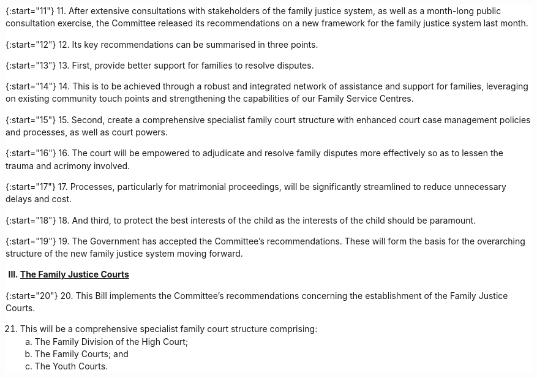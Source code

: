 {:start="11"}
11. After extensive consultations with stakeholders of the family justice system, as well as a month-long public consultation exercise, the Committee released its recommendations on a new framework for the family justice system last month.

{:start="12"}
12. Its key recommendations can be summarised in three points.

{:start="13"}
13. First, provide better support for families to resolve disputes.

{:start="14"}
14. This is to be achieved through a robust and integrated network of assistance and support for families, leveraging on existing community touch points and strengthening the capabilities of our Family Service Centres.

{:start="15"}
15. Second, create a comprehensive specialist family court structure with enhanced court case management policies and processes, as well as court powers.

{:start="16"}
16. The court will be empowered to adjudicate and resolve family disputes more effectively so as to lessen the trauma and acrimony involved.

{:start="17"}
17. Processes, particularly for matrimonial proceedings, will be significantly streamlined to reduce unnecessary delays and cost.

{:start="18"}
18. And third, to protect the best interests of the child as the interests of the child should be paramount.

{:start="19"}
19. The Government has accepted the Committee’s recommendations. These will form the basis for the overarching structure of the new family justice system moving forward.


<ol start="3" style="list-style-type: upper-roman; font-weight:bold;">
<li><u>The Family Justice Courts</u></li>
</ol>


{:start="20"}
20. This Bill implements the Committee’s recommendations concerning the establishment of the Family Justice Courts.



<ol start="21">
<li> This will be a comprehensive specialist family court structure comprising:
<ol style="list-style-type: lower-alpha">
<li>The Family Division of the High Court;</li>
<li>The Family Courts; and</li>
<li>The Youth Courts.
</li>
</ol>
</li>
</ol>
